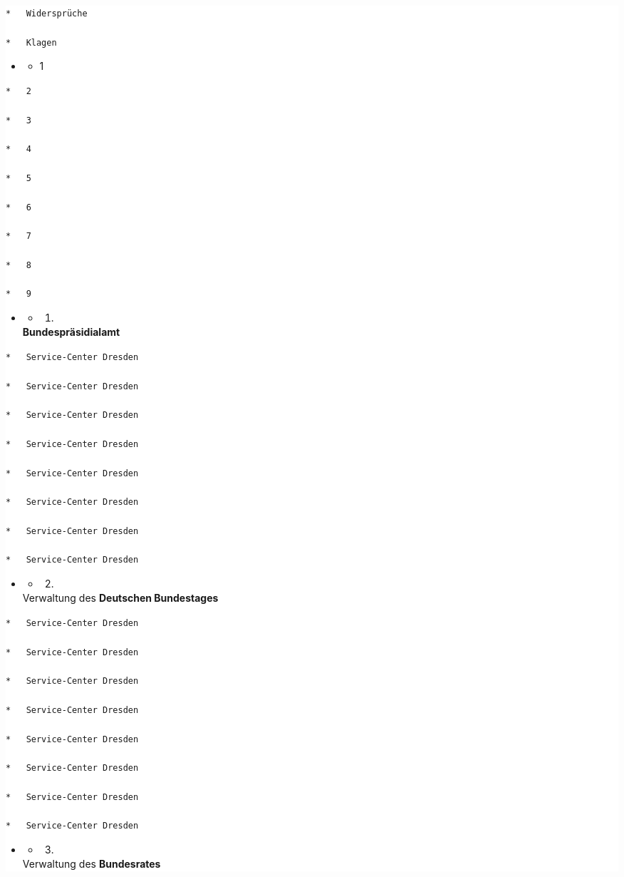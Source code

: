     *   Widersprüche

    *   Klagen


*    *   1

    *   2

    *   3

    *   4

    *   5

    *   6

    *   7

    *   8

    *   9


*    *   1.
        **Bundespräsidialamt**

    *   Service-Center Dresden

    *   Service-Center Dresden

    *   Service-Center Dresden

    *   Service-Center Dresden

    *   Service-Center Dresden

    *   Service-Center Dresden

    *   Service-Center Dresden

    *   Service-Center Dresden


*    *   2.
        Verwaltung des
        **Deutschen Bundestages**

    *   Service-Center Dresden

    *   Service-Center Dresden

    *   Service-Center Dresden

    *   Service-Center Dresden

    *   Service-Center Dresden

    *   Service-Center Dresden

    *   Service-Center Dresden

    *   Service-Center Dresden


*    *   3.
        Verwaltung des
        **Bundesrates**
